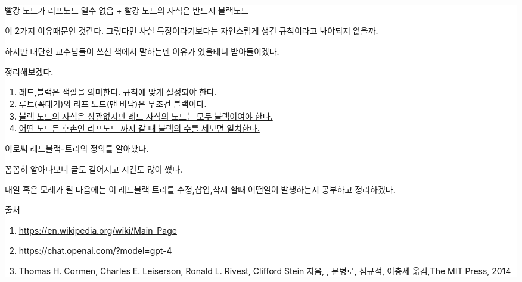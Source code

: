 빨강 노드가 리프노드 일수 없음 + 빨강 노드의 자식은 반드시 블랙노드

이 2가지 이유때문인 것같다. 그렇다면 사실 특징이라기보다는 자연스럽게 생긴 규칙이라고 봐야되지 않을까.

하지만 대단한 교수님들이 쓰신 책에서 말하는덴 이유가 있을테니 받아들이겠다.

정리해보겠다.

1. <u>레드,블랙은 색깔을 의미한다. 규칙에 맞게 설정되야 한다.</u>
2. <u>루트(꼭대기)와 리프 노드(맨 바닥)은 무조건 블랙이다.</u>
3. <u>블랙 노드의 자식은 상관없지만 레드 자식의 노드는 모두 블랙이여야 한다.</u>
4. <u>어떤 노드든 후손인 리프노드 까지 갈 때 블랙의 수를 세보면 일치한다.</u>

이로써 레드블랙-트리의 정의를 알아봤다.

꼼꼼히 알아다보니 글도 길어지고 시간도 많이 썼다.

내일 혹은 모레가 될 다음에는 이 레드블랙 트리를 수정,삽입,삭제 할때 어떤일이 발생하는지 공부하고 정리하겠다.

출처

1. https://en.wikipedia.org/wiki/Main_Page

2. https://chat.openai.com/?model=gpt-4
3. Thomas H. Cormen, Charles E. Leiserson, Ronald L. Rivest, Clifford Stein 지음, <INTRODUCTION TO ALGORITHMS THIRD EDITION>, 문병로, 심규석, 이충세 옮김,The MIT Press, 2014
